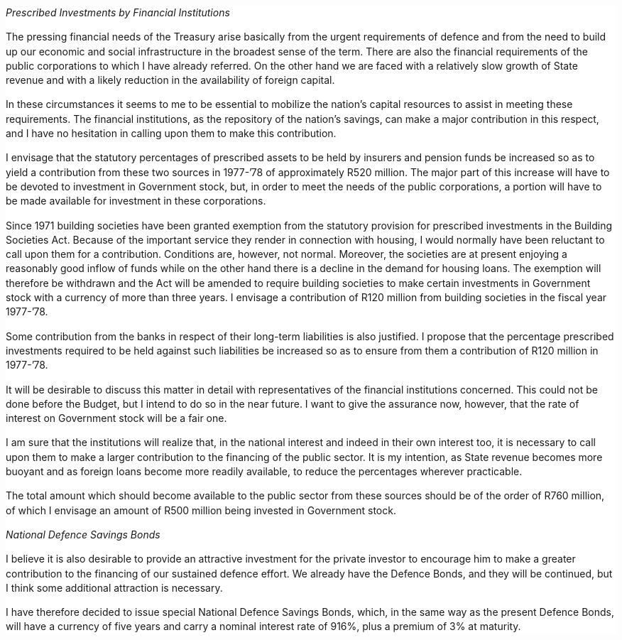<p><i>Prescribed Investments by Financial Institutions</i></p>

<p>The pressing financial needs of the Treasury arise basically from the urgent requirements of defence and from the need to build up our economic and social infrastructure in the broadest sense of the term. There are also the financial requirements of the public corporations to which I have already referred. On the other hand we are faced with a relatively slow growth of State revenue and with a likely reduction in the availability of foreign capital.</p>

<p>In these circumstances it seems to me to be essential to mobilize the nation&#x2019;s capital resources to assist in meeting these requirements. The financial institutions, as the repository of the nation&#x2019;s savings, can make a major contribution in this respect, and I have no hesitation in calling upon them to make this contribution.</p>

<p>I envisage that the statutory percentages of prescribed assets to be held by insurers and pension funds be increased so as to yield a contribution from these two sources in 1977-&#x2019;78 of approximately R520 million. The major part of this increase will have to be devoted to investment in Government stock, but, in order to meet the needs of the public corporations, a portion will have to be made available for investment in these corporations.</p>

<p>Since 1971 building societies have been granted exemption from the statutory provision for prescribed investments in the Building Societies Act. Because of the important service they render in connection with housing, I would normally have been reluctant to call upon them for a contribution. Conditions are, however, not normal. Moreover, the societies are at present enjoying a reasonably good inflow of funds while on the other hand there is a decline in the demand for housing loans. The exemption will therefore be withdrawn and the Act will be amended to require building societies to make certain investments in Government stock with a currency of more than three years. I envisage a contribution of R120 million from building societies in the fiscal year 1977-&#x2019;78.</p>

<p>Some contribution from the banks in respect <span class="col_4679-4680" refersTo="page_0933"/>of their long-term liabilities is also justified. I propose that the percentage prescribed investments required to be held against such liabilities be increased so as to ensure from them a contribution of R120 million in 1977-&#x2019;78.</p>

<p>It will be desirable to discuss this matter in detail with representatives of the financial institutions concerned. This could not be done before the Budget, but I intend to do so in the near future. I want to give the assurance now, however, that the rate of interest on Government stock will be a fair one.</p>

<p>I am sure that the institutions will realize that, in the national interest and indeed in their own interest too, it is necessary to call upon them to make a larger contribution to the financing of the public sector. It is my intention, as State revenue becomes more buoyant and as foreign loans become more readily available, to reduce the percentages wherever practicable.</p>

<p>The total amount which should become available to the public sector from these sources should be of the order of R760 million, of which I envisage an amount of R500 million being invested in Government stock.</p>

<p><i>National Defence Savings Bonds</i></p>

<p>I believe it is also desirable to provide an attractive investment for the private investor to encourage him to make a greater contribution to the financing of our sustained defence effort. We already have the Defence Bonds, and they will be continued, but I think some additional attraction is necessary.</p>

<p>I have therefore decided to issue special National Defence Savings Bonds, which, in the same way as the present Defence Bonds, will have a currency of five years and carry a nominal interest rate of 916%, plus a premium of 3% at maturity.</p>
